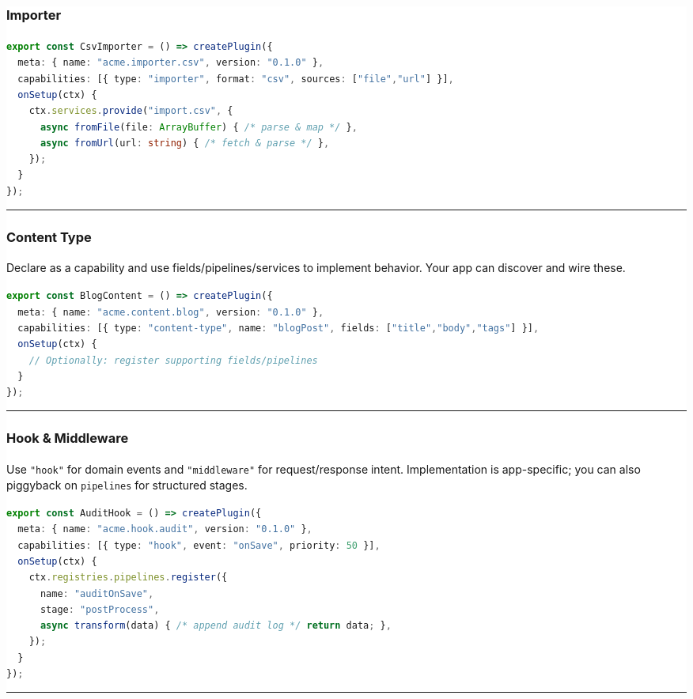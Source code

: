 
### Importer

```ts
export const CsvImporter = () => createPlugin({
  meta: { name: "acme.importer.csv", version: "0.1.0" },
  capabilities: [{ type: "importer", format: "csv", sources: ["file","url"] }],
  onSetup(ctx) {
    ctx.services.provide("import.csv", {
      async fromFile(file: ArrayBuffer) { /* parse & map */ },
      async fromUrl(url: string) { /* fetch & parse */ },
    });
  }
});
```

---

### Content Type

Declare as a capability and use fields/pipelines/services to implement behavior. Your app can discover and wire these.

```ts
export const BlogContent = () => createPlugin({
  meta: { name: "acme.content.blog", version: "0.1.0" },
  capabilities: [{ type: "content-type", name: "blogPost", fields: ["title","body","tags"] }],
  onSetup(ctx) {
    // Optionally: register supporting fields/pipelines
  }
});
```

---

### Hook & Middleware

Use `"hook"` for domain events and `"middleware"` for request/response intent. Implementation is app-specific; you can also piggyback on `pipelines` for structured stages.

```ts
export const AuditHook = () => createPlugin({
  meta: { name: "acme.hook.audit", version: "0.1.0" },
  capabilities: [{ type: "hook", event: "onSave", priority: 50 }],
  onSetup(ctx) {
    ctx.registries.pipelines.register({
      name: "auditOnSave",
      stage: "postProcess",
      async transform(data) { /* append audit log */ return data; },
    });
  }
});
```

---
